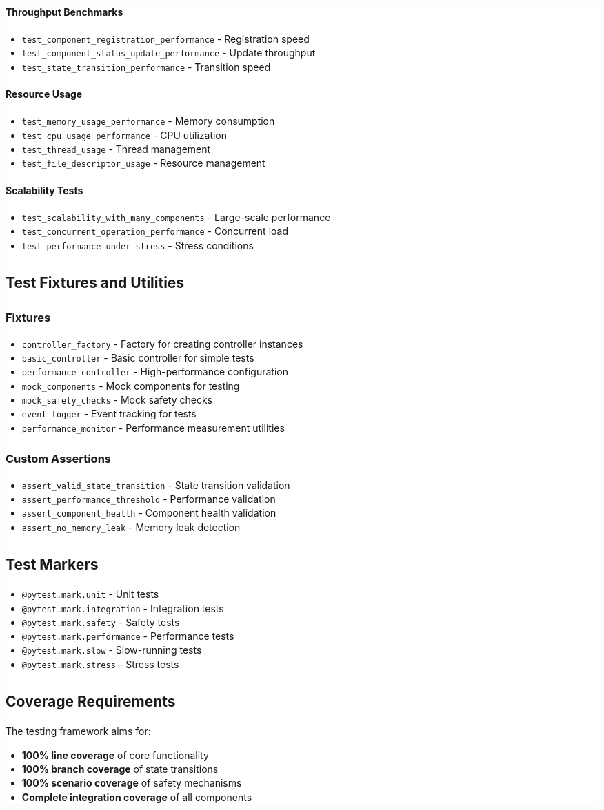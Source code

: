 #### Throughput Benchmarks
- `test_component_registration_performance` - Registration speed
- `test_component_status_update_performance` - Update throughput
- `test_state_transition_performance` - Transition speed

#### Resource Usage
- `test_memory_usage_performance` - Memory consumption
- `test_cpu_usage_performance` - CPU utilization
- `test_thread_usage` - Thread management
- `test_file_descriptor_usage` - Resource management

#### Scalability Tests
- `test_scalability_with_many_components` - Large-scale performance
- `test_concurrent_operation_performance` - Concurrent load
- `test_performance_under_stress` - Stress conditions

## Test Fixtures and Utilities

### Fixtures

- `controller_factory` - Factory for creating controller instances
- `basic_controller` - Basic controller for simple tests
- `performance_controller` - High-performance configuration
- `mock_components` - Mock components for testing
- `mock_safety_checks` - Mock safety checks
- `event_logger` - Event tracking for tests
- `performance_monitor` - Performance measurement utilities

### Custom Assertions

- `assert_valid_state_transition` - State transition validation
- `assert_performance_threshold` - Performance validation
- `assert_component_health` - Component health validation
- `assert_no_memory_leak` - Memory leak detection

## Test Markers

- `@pytest.mark.unit` - Unit tests
- `@pytest.mark.integration` - Integration tests
- `@pytest.mark.safety` - Safety tests
- `@pytest.mark.performance` - Performance tests
- `@pytest.mark.slow` - Slow-running tests
- `@pytest.mark.stress` - Stress tests

## Coverage Requirements

The testing framework aims for:
- **100% line coverage** of core functionality
- **100% branch coverage** of state transitions
- **100% scenario coverage** of safety mechanisms
- **Complete integration coverage** of all components
